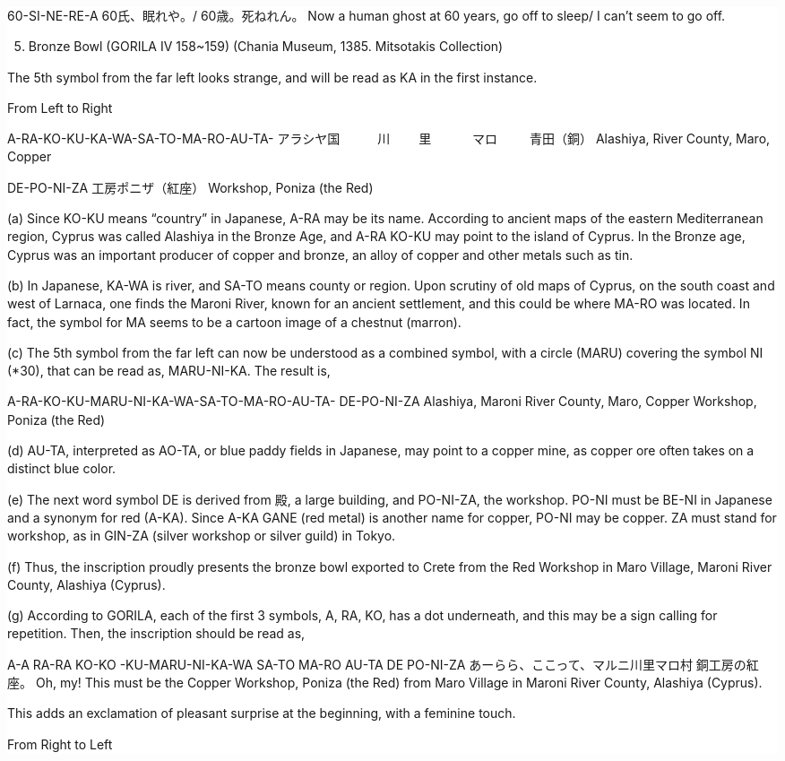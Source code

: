 60-SI-NE-RE-A
60氏、眠れや。/ 60歳。死ねれん。
Now a human ghost at 60 years, go off to sleep/ I can’t seem to go off.





5.  Bronze Bowl (GORILA IV 158\~159) (Chania Museum, 1385. Mitsotakis Collection)

The 5th symbol from the far left looks strange, and will be read as KA in the first instance.

 From Left to Right

A-RA-KO-KU-KA-WA-SA-TO-MA-RO-AU-TA-
アラシヤ国　　　川　　 里　　　 マロ 　　 青田（銅）
Alashiya, River County, Maro, Copper  
       
DE-PO-NI-ZA
工房ポニザ（紅座）
Workshop, Poniza (the Red)
                  
(a) Since KO-KU means “country” in Japanese, A-RA may be its name. According to ancient maps of the eastern Mediterranean region, Cyprus was called Alashiya in the Bronze Age, and A-RA KO-KU may point to the island of Cyprus. In the Bronze age, Cyprus was an important producer of copper and bronze, an alloy of copper and other metals such as tin.

(b) In Japanese, KA-WA is river, and SA-TO means county or region. Upon scrutiny of old maps of Cyprus, on the south coast and west of Larnaca, one finds the Maroni River, known for an ancient settlement, and this could be where MA-RO was located. In fact, the symbol for MA seems to be a cartoon image of a chestnut (marron).

(c) The 5th symbol from the far left can now be understood as a combined symbol, with a circle (MARU) covering the symbol NI (\*30), that can be read as, MARU-NI-KA. The result is,  

A-RA-KO-KU-MARU-NI-KA-WA-SA-TO-MA-RO-AU-TA- DE-PO-NI-ZA
Alashiya, Maroni River County, Maro, Copper Workshop, Poniza (the Red)
 
(d) AU-TA, interpreted as AO-TA, or blue paddy fields in Japanese, may point to a copper mine, as copper ore often takes on a distinct blue color.

(e) The next word symbol DE is derived from 殿, a large building, and PO-NI-ZA, the workshop. PO-NI must be BE-NI in Japanese and a synonym for red (A-KA). Since A-KA GANE (red metal) is another name for copper, PO-NI may be copper. ZA must stand for workshop, as in GIN-ZA (silver workshop or silver guild) in Tokyo. 

(f) Thus, the inscription proudly presents the bronze bowl exported to Crete from the Red Workshop in Maro Village, Maroni River County, Alashiya (Cyprus).

(g) According to GORILA, each of the first 3 symbols, A, RA, KO, has a dot underneath, and this may be a sign calling for repetition. Then, the inscription should be read as, 

A-A RA-RA KO-KO -KU-MARU-NI-KA-WA SA-TO MA-RO AU-TA DE PO-NI-ZA
あーらら、ここって、マルニ川里マロ村 銅工房の紅座。
Oh, my!  This must be the Copper Workshop, Poniza (the Red) from Maro Village in Maroni River County, Alashiya (Cyprus). 

This adds an exclamation of pleasant surprise at the beginning, with a feminine touch. 

 From Right to Left
